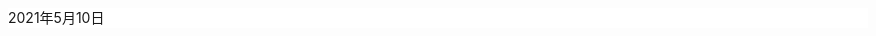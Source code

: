   </time>
   <time class="updated" datetime="2021-05-10T16:36:57+08:00">
    2021年5月10日
   </time>
  </div>
 </div>
</article>

